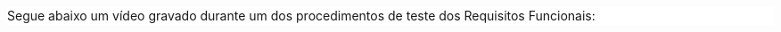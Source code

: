 
Segue abaixo um vídeo gravado durante um dos procedimentos de teste dos Requisitos Funcionais:

<div align="center">
<iframe width="560" height="315" src="https://www.youtube.com/embed/OGPyP2dI_So?si=ebAhvx2e7egPQex9" title="YouTube video player" frameborder="0" allow="accelerometer; autoplay; clipboard-write; encrypted-media; gyroscope; picture-in-picture; web-share" referrerpolicy="strict-origin-when-cross-origin" allowfullscreen></iframe> 
</div>